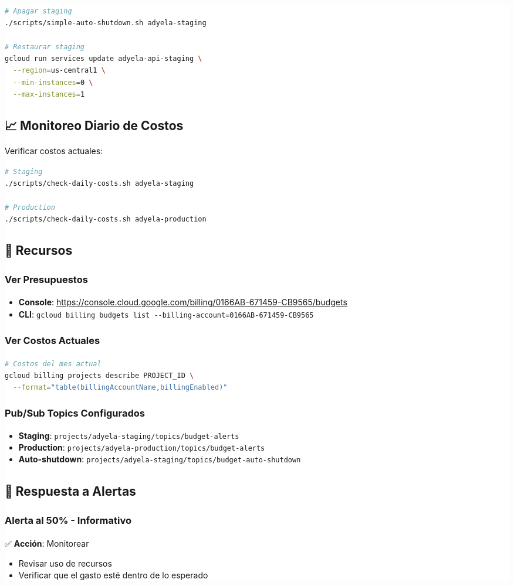 ```bash
# Apagar staging
./scripts/simple-auto-shutdown.sh adyela-staging

# Restaurar staging
gcloud run services update adyela-api-staging \
  --region=us-central1 \
  --min-instances=0 \
  --max-instances=1
```

## 📈 Monitoreo Diario de Costos

Verificar costos actuales:

```bash
# Staging
./scripts/check-daily-costs.sh adyela-staging

# Production
./scripts/check-daily-costs.sh adyela-production
```

## 🔗 Recursos

### Ver Presupuestos

- **Console**: https://console.cloud.google.com/billing/0166AB-671459-CB9565/budgets
- **CLI**: `gcloud billing budgets list --billing-account=0166AB-671459-CB9565`

### Ver Costos Actuales

```bash
# Costos del mes actual
gcloud billing projects describe PROJECT_ID \
  --format="table(billingAccountName,billingEnabled)"
```

### Pub/Sub Topics Configurados

- **Staging**: `projects/adyela-staging/topics/budget-alerts`
- **Production**: `projects/adyela-production/topics/budget-alerts`
- **Auto-shutdown**: `projects/adyela-staging/topics/budget-auto-shutdown`

## 🚨 Respuesta a Alertas

### Alerta al 50% - Informativo

✅ **Acción**: Monitorear

- Revisar uso de recursos
- Verificar que el gasto esté dentro de lo esperado
